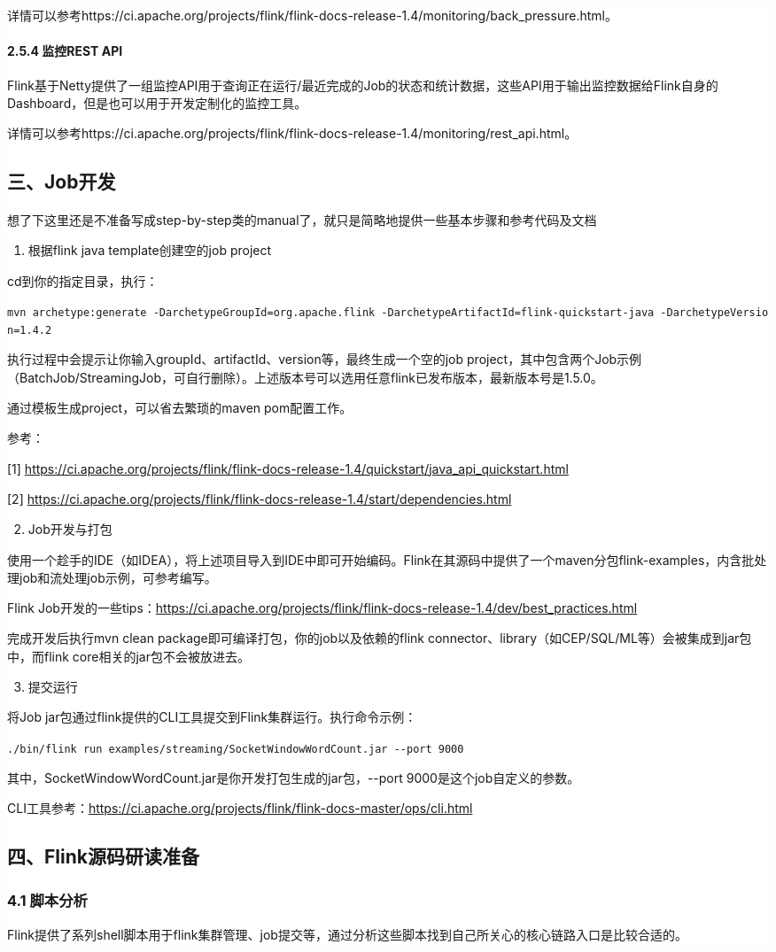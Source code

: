 详情可以参考https://ci.apache.org/projects/flink/flink-docs-release-1.4/monitoring/back_pressure.html。

#### 2.5.4 监控REST API

Flink基于Netty提供了一组监控API用于查询正在运行/最近完成的Job的状态和统计数据，这些API用于输出监控数据给Flink自身的Dashboard，但是也可以用于开发定制化的监控工具。

详情可以参考https://ci.apache.org/projects/flink/flink-docs-release-1.4/monitoring/rest_api.html。

##  三、Job开发

想了下这里还是不准备写成step-by-step类的manual了，就只是简略地提供一些基本步骤和参考代码及文档

1. 根据flink java template创建空的job project

cd到你的指定目录，执行：

```
mvn archetype:generate -DarchetypeGroupId=org.apache.flink -DarchetypeArtifactId=flink-quickstart-java -DarchetypeVersion=1.4.2
```

执行过程中会提示让你输入groupId、artifactId、version等，最终生成一个空的job project，其中包含两个Job示例（BatchJob/StreamingJob，可自行删除）。上述版本号可以选用任意flink已发布版本，最新版本号是1.5.0。

通过模板生成project，可以省去繁琐的maven pom配置工作。

参考：

[1] https://ci.apache.org/projects/flink/flink-docs-release-1.4/quickstart/java_api_quickstart.html

[2] https://ci.apache.org/projects/flink/flink-docs-release-1.4/start/dependencies.html

2. Job开发与打包

使用一个趁手的IDE（如IDEA），将上述项目导入到IDE中即可开始编码。Flink在其源码中提供了一个maven分包flink-examples，内含批处理job和流处理job示例，可参考编写。

Flink Job开发的一些tips：https://ci.apache.org/projects/flink/flink-docs-release-1.4/dev/best_practices.html

完成开发后执行mvn clean package即可编译打包，你的job以及依赖的flink connector、library（如CEP/SQL/ML等）会被集成到jar包中，而flink core相关的jar包不会被放进去。

3. 提交运行

将Job jar包通过flink提供的CLI工具提交到Flink集群运行。执行命令示例：

```
./bin/flink run examples/streaming/SocketWindowWordCount.jar --port 9000
```

其中，SocketWindowWordCount.jar是你开发打包生成的jar包，--port 9000是这个job自定义的参数。

CLI工具参考：https://ci.apache.org/projects/flink/flink-docs-master/ops/cli.html

 

## 四、Flink源码研读准备

### 4.1 脚本分析

Flink提供了系列shell脚本用于flink集群管理、job提交等，通过分析这些脚本找到自己所关心的核心链路入口是比较合适的。
